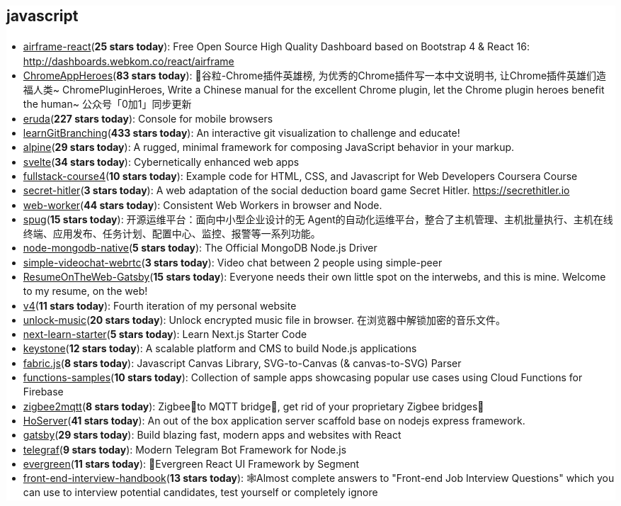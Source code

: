 ## javascript
+ [airframe-react](https://github.com/0wczar/airframe-react)(**25 stars today**): Free Open Source High Quality Dashboard based on Bootstrap 4 & React 16: http://dashboards.webkom.co/react/airframe
+ [ChromeAppHeroes](https://github.com/zhaoolee/ChromeAppHeroes)(**83 stars today**): 🌈谷粒-Chrome插件英雄榜, 为优秀的Chrome插件写一本中文说明书, 让Chrome插件英雄们造福人类~ ChromePluginHeroes, Write a Chinese manual for the excellent Chrome plugin, let the Chrome plugin heroes benefit the human~ 公众号「0加1」同步更新
+ [eruda](https://github.com/liriliri/eruda)(**227 stars today**): Console for mobile browsers
+ [learnGitBranching](https://github.com/pcottle/learnGitBranching)(**433 stars today**): An interactive git visualization to challenge and educate!
+ [alpine](https://github.com/alpinejs/alpine)(**29 stars today**): A rugged, minimal framework for composing JavaScript behavior in your markup.
+ [svelte](https://github.com/sveltejs/svelte)(**34 stars today**): Cybernetically enhanced web apps
+ [fullstack-course4](https://github.com/jhu-ep-coursera/fullstack-course4)(**10 stars today**): Example code for HTML, CSS, and Javascript for Web Developers Coursera Course
+ [secret-hitler](https://github.com/cozuya/secret-hitler)(**3 stars today**): A web adaptation of the social deduction board game Secret Hitler. https://secrethitler.io
+ [web-worker](https://github.com/developit/web-worker)(**44 stars today**): Consistent Web Workers in browser and Node.
+ [spug](https://github.com/openspug/spug)(**15 stars today**): 开源运维平台：面向中小型企业设计的无 Agent的自动化运维平台，整合了主机管理、主机批量执行、主机在线终端、应用发布、任务计划、配置中心、监控、报警等一系列功能。
+ [node-mongodb-native](https://github.com/mongodb/node-mongodb-native)(**5 stars today**): The Official MongoDB Node.js Driver
+ [simple-videochat-webrtc](https://github.com/Vinnu1/simple-videochat-webrtc)(**3 stars today**): Video chat between 2 people using simple-peer
+ [ResumeOnTheWeb-Gatsby](https://github.com/AmruthPillai/ResumeOnTheWeb-Gatsby)(**15 stars today**): Everyone needs their own little spot on the interwebs, and this is mine. Welcome to my resume, on the web!
+ [v4](https://github.com/bchiang7/v4)(**11 stars today**): Fourth iteration of my personal website
+ [unlock-music](https://github.com/ix64/unlock-music)(**20 stars today**): Unlock encrypted music file in browser. 在浏览器中解锁加密的音乐文件。
+ [next-learn-starter](https://github.com/zeit/next-learn-starter)(**5 stars today**): Learn Next.js Starter Code
+ [keystone](https://github.com/keystonejs/keystone)(**12 stars today**): A scalable platform and CMS to build Node.js applications
+ [fabric.js](https://github.com/fabricjs/fabric.js)(**8 stars today**): Javascript Canvas Library, SVG-to-Canvas (& canvas-to-SVG) Parser
+ [functions-samples](https://github.com/firebase/functions-samples)(**10 stars today**): Collection of sample apps showcasing popular use cases using Cloud Functions for Firebase
+ [zigbee2mqtt](https://github.com/Koenkk/zigbee2mqtt)(**8 stars today**): Zigbee🐝to MQTT bridge🌉, get rid of your proprietary Zigbee bridges🔨
+ [HoServer](https://github.com/hello-react/HoServer)(**41 stars today**): An out of the box application server scaffold base on nodejs express framework.
+ [gatsby](https://github.com/gatsbyjs/gatsby)(**29 stars today**): Build blazing fast, modern apps and websites with React
+ [telegraf](https://github.com/telegraf/telegraf)(**9 stars today**): Modern Telegram Bot Framework for Node.js
+ [evergreen](https://github.com/segmentio/evergreen)(**11 stars today**): 🌲Evergreen React UI Framework by Segment
+ [front-end-interview-handbook](https://github.com/yangshun/front-end-interview-handbook)(**13 stars today**): 🕸Almost complete answers to "Front-end Job Interview Questions" which you can use to interview potential candidates, test yourself or completely ignore
